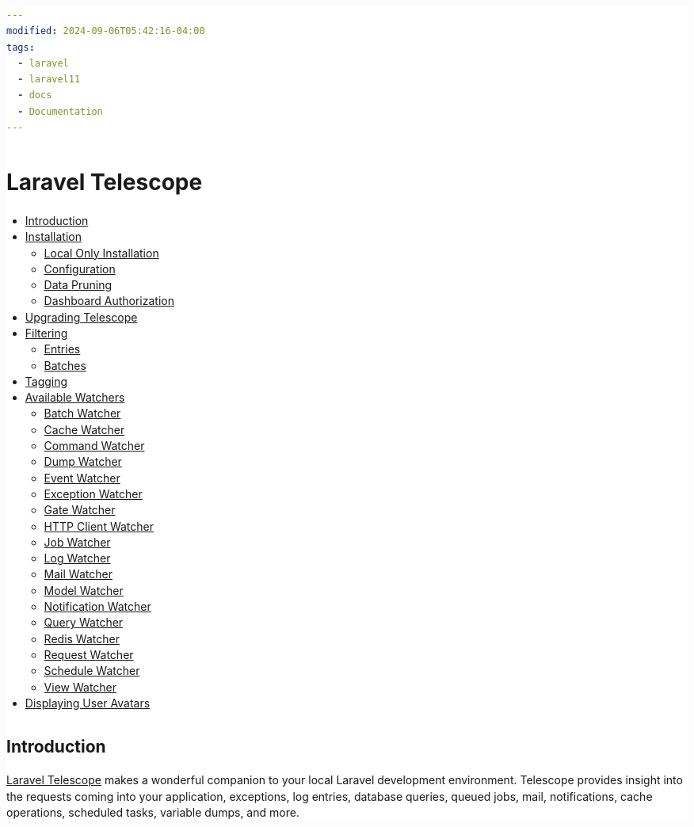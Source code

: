 ```yaml
---
modified: 2024-09-06T05:42:16-04:00
tags:
  - laravel
  - laravel11
  - docs
  - Documentation
---
```


# Laravel Telescope

- [Introduction](#Introduction)
- [Installation](#Installation)
  - [Local Only Installation](<#Local Only Installation>)
  - [Configuration](#Configuration)
  - [Data Pruning](<#Data Pruning>)
  - [Dashboard Authorization](<#Dashboard Authorization>)
- [Upgrading Telescope](<#Upgrading Telescope>)
- [Filtering](#Filtering)
  - [Entries](#Entries)
  - [Batches](#Batches)
- [Tagging](#Tagging)
- [Available Watchers](<#Available Watchers>)
  - [Batch Watcher](<#Batch Watcher>)
  - [Cache Watcher](<#Cache Watcher>)
  - [Command Watcher](<#Command Watcher>)
  - [Dump Watcher](<#Dump Watcher>)
  - [Event Watcher](<#Event Watcher>)
  - [Exception Watcher](<#Exception Watcher>)
  - [Gate Watcher](<#Gate Watcher>)
  - [HTTP Client Watcher](<#HTTP Client Watcher>)
  - [Job Watcher](<#Job Watcher>)
  - [Log Watcher](<#Log Watcher>)
  - [Mail Watcher](<#Mail Watcher>)
  - [Model Watcher](<#Model Watcher>)
  - [Notification Watcher](<#Notification Watcher>)
  - [Query Watcher](<#Query Watcher>)
  - [Redis Watcher](<#Redis Watcher>)
  - [Request Watcher](<#Request Watcher>)
  - [Schedule Watcher](<#Schedule Watcher>)
  - [View Watcher](<#View Watcher>)
- [Displaying User Avatars](<#Displaying User Avatars>)

<a name="introduction"></a>

## Introduction

[Laravel Telescope](https://github.com/laravel/telescope) makes a wonderful companion to your local Laravel development environment. Telescope provides insight into the requests coming into your application, exceptions, log entries, database queries, queued jobs, mail, notifications, cache operations, scheduled tasks, variable dumps, and more.
